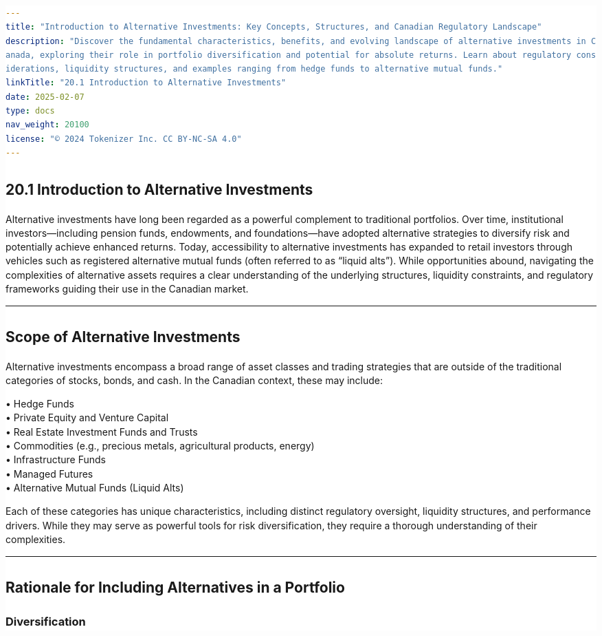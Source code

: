 ```yaml
---
title: "Introduction to Alternative Investments: Key Concepts, Structures, and Canadian Regulatory Landscape"
description: "Discover the fundamental characteristics, benefits, and evolving landscape of alternative investments in Canada, exploring their role in portfolio diversification and potential for absolute returns. Learn about regulatory considerations, liquidity structures, and examples ranging from hedge funds to alternative mutual funds."
linkTitle: "20.1 Introduction to Alternative Investments"
date: 2025-02-07
type: docs
nav_weight: 20100
license: "© 2024 Tokenizer Inc. CC BY-NC-SA 4.0"
---
```


## 20.1 Introduction to Alternative Investments

Alternative investments have long been regarded as a powerful complement to traditional portfolios. Over time, institutional investors—including pension funds, endowments, and foundations—have adopted alternative strategies to diversify risk and potentially achieve enhanced returns. Today, accessibility to alternative investments has expanded to retail investors through vehicles such as registered alternative mutual funds (often referred to as “liquid alts”). While opportunities abound, navigating the complexities of alternative assets requires a clear understanding of the underlying structures, liquidity constraints, and regulatory frameworks guiding their use in the Canadian market.

---

## Scope of Alternative Investments

Alternative investments encompass a broad range of asset classes and trading strategies that are outside of the traditional categories of stocks, bonds, and cash. In the Canadian context, these may include:

• Hedge Funds  
• Private Equity and Venture Capital  
• Real Estate Investment Funds and Trusts  
• Commodities (e.g., precious metals, agricultural products, energy)  
• Infrastructure Funds  
• Managed Futures  
• Alternative Mutual Funds (Liquid Alts)  

Each of these categories has unique characteristics, including distinct regulatory oversight, liquidity structures, and performance drivers. While they may serve as powerful tools for risk diversification, they require a thorough understanding of their complexities.

---

## Rationale for Including Alternatives in a Portfolio

### Diversification
